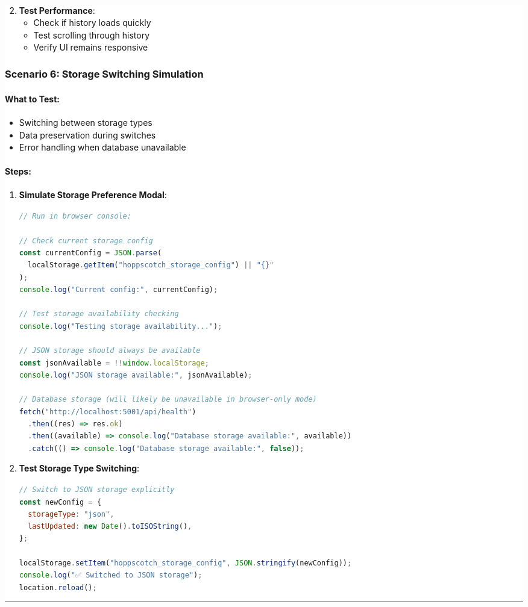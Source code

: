2. **Test Performance**:
   - Check if history loads quickly
   - Test scrolling through history
   - Verify UI remains responsive

### **Scenario 6: Storage Switching Simulation**

#### **What to Test:**

- Switching between storage types
- Data preservation during switches
- Error handling when database unavailable

#### **Steps:**

1. **Simulate Storage Preference Modal**:

   ```javascript
   // Run in browser console:

   // Check current storage config
   const currentConfig = JSON.parse(
     localStorage.getItem("hoppscotch_storage_config") || "{}"
   );
   console.log("Current config:", currentConfig);

   // Test storage availability checking
   console.log("Testing storage availability...");

   // JSON storage should always be available
   const jsonAvailable = !!window.localStorage;
   console.log("JSON storage available:", jsonAvailable);

   // Database storage (will likely be unavailable in browser-only mode)
   fetch("http://localhost:5001/api/health")
     .then((res) => res.ok)
     .then((available) => console.log("Database storage available:", available))
     .catch(() => console.log("Database storage available:", false));
   ```

2. **Test Storage Type Switching**:

   ```javascript
   // Switch to JSON storage explicitly
   const newConfig = {
     storageType: "json",
     lastUpdated: new Date().toISOString(),
   };

   localStorage.setItem("hoppscotch_storage_config", JSON.stringify(newConfig));
   console.log("✅ Switched to JSON storage");
   location.reload();
   ```

---